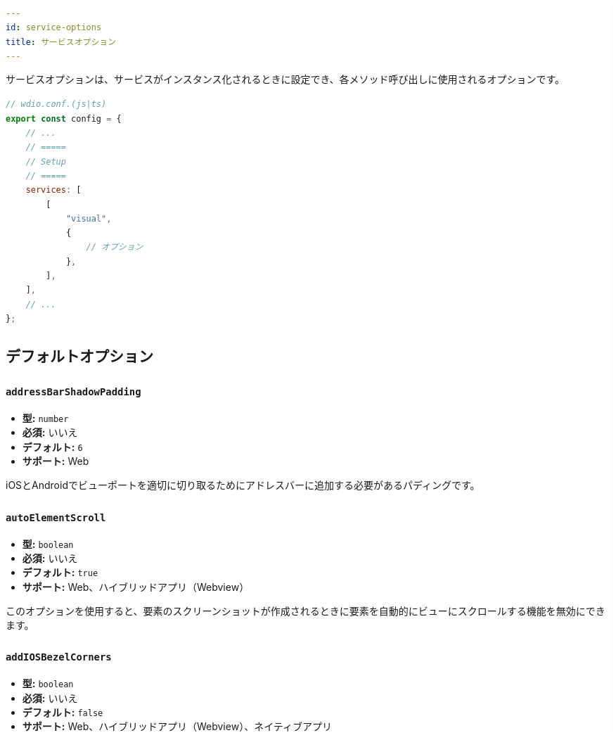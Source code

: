 ```yaml
---
id: service-options
title: サービスオプション
---
```


サービスオプションは、サービスがインスタンス化されるときに設定でき、各メソッド呼び出しに使用されるオプションです。

```js
// wdio.conf.(js|ts)
export const config = {
    // ...
    // =====
    // Setup
    // =====
    services: [
        [
            "visual",
            {
                // オプション
            },
        ],
    ],
    // ...
};
```

## デフォルトオプション

### `addressBarShadowPadding`

-   **型:** `number`
-   **必須:** いいえ
-   **デフォルト:** `6`
-   **サポート:** Web

iOSとAndroidでビューポートを適切に切り取るためにアドレスバーに追加する必要があるパディングです。

### `autoElementScroll`

-   **型:** `boolean`
-   **必須:** いいえ
-   **デフォルト:** `true`
-   **サポート:** Web、ハイブリッドアプリ（Webview）

このオプションを使用すると、要素のスクリーンショットが作成されるときに要素を自動的にビューにスクロールする機能を無効にできます。

### `addIOSBezelCorners`

-   **型:** `boolean`
-   **必須:** いいえ
-   **デフォルト:** `false`
-   **サポート:** Web、ハイブリッドアプリ（Webview）、ネイティブアプリ
